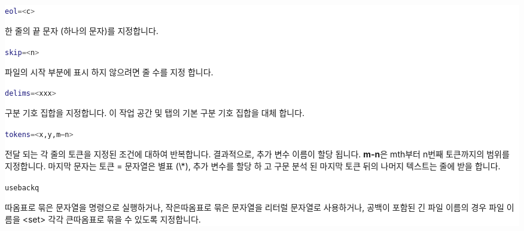```bash
eol=<c>
```

  </td>
  <td>
    한 줄의 끝 문자 (하나의 문자)를 지정합니다.
  </td>
</tr>
<tr>
  <td>

```bash
skip=<n>
```

  </td>
  <td>
    파일의 시작 부분에 표시 하지 않으려면 줄 수를 지정 합니다.
  </td>
</tr>
<tr>
  <td>

```bash
delims=<xxx>
```

  </td>
  <td>
    구분 기호 집합을 지정합니다. 이 작업 공간 및 탭의 기본 구분 기호 집합을 대체 합니다.
  </td>
</tr>
<tr>
  <td>

```bash
tokens=<x,y,m–n>
```

  </td>
  <td>
    전달 되는 각 줄의 토큰을 지정된 조건에 대하여 반복합니다. 결과적으로, 추가 변수 이름이 할당 됩니다. <b>m-n</b>은 mth부터 n번째 토큰까지의 범위를 지정합니다. 마지막 문자는 토큰 = 문자열은 별표 (\*), 추가 변수를 할당 하 고 구문 분석 된 마지막 토큰 뒤의 나머지 텍스트는 줄에 받을 합니다.
  </td>
</tr>
<tr>
  <td>

```bash
usebackq
```

  </td>
  <td>
    따옴표로 묶은 문자열을 명령으로 실행하거나, 작은따옴표로 묶은 문자열을 리터럴 문자열로 사용하거나, 공백이 포함된 긴 파일 이름의 경우 파일 이름을 &lt;set&gt; 각각 큰따옴표로 묶을 수 있도록 지정합니다.
  </td>
</tr>
</table>
